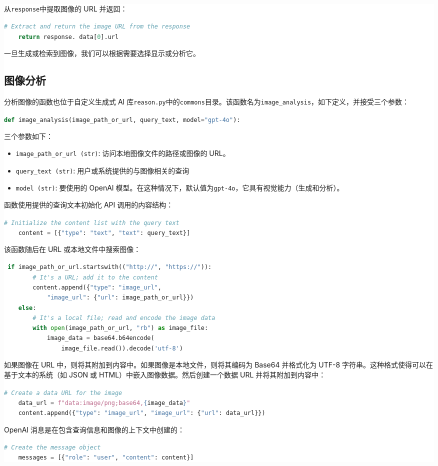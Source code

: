 从`response`中提取图像的 URL 并返回：

```py
# Extract and return the image URL from the response
    return response. data[0].url 
```

一旦生成或检索到图像，我们可以根据需要选择显示或分析它。

## 图像分析

分析图像的函数也位于自定义生成式 AI 库`reason.py`中的`commons`目录。该函数名为`image_analysis`，如下定义，并接受三个参数：

```py
def image_analysis(image_path_or_url, query_text, model="gpt-4o"): 
```

三个参数如下：

+   `image_path_or_url (str)`: 访问本地图像文件的路径或图像的 URL。

+   `query_text (str)`: 用户或系统提供的与图像相关的查询

+   `model (str)`: 要使用的 OpenAI 模型。在这种情况下，默认值为`gpt-4o`，它具有视觉能力（生成和分析）。

函数使用提供的查询文本初始化 API 调用的内容结构：

```py
# Initialize the content list with the query text
    content = [{"type": "text", "text": query_text}] 
```

该函数随后在 URL 或本地文件中搜索图像：

```py
 if image_path_or_url.startswith(("http://", "https://")):
        # It's a URL; add it to the content
        content.append({"type": "image_url", 
            "image_url": {"url": image_path_or_url}})
    else:
        # It's a local file; read and encode the image data
        with open(image_path_or_url, "rb") as image_file:
            image_data = base64.b64encode(
                image_file.read()).decode('utf-8') 
```

如果图像在 URL 中，则将其附加到内容中。如果图像是本地文件，则将其编码为 Base64 并格式化为 UTF-8 字符串。这种格式使得可以在基于文本的系统（如 JSON 或 HTML）中嵌入图像数据。然后创建一个数据 URL 并将其附加到内容中：

```py
# Create a data URL for the image
    data_url = f"data:image/png;base64,{image_data}"
    content.append({"type": "image_url", "image_url": {"url": data_url}}) 
```

OpenAI 消息是在包含查询信息和图像的上下文中创建的：

```py
# Create the message object
    messages = [{"role": "user", "content": content}] 
```
